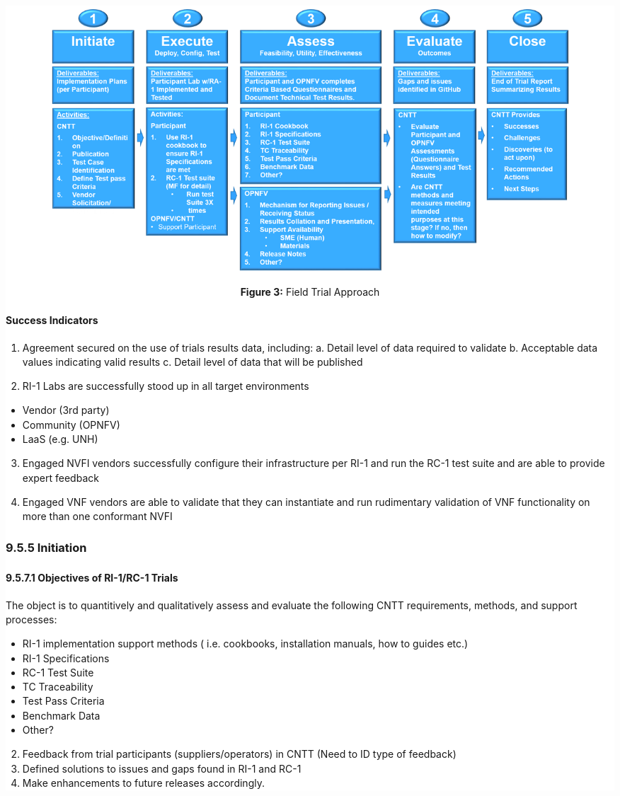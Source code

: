 <p align="center"><img src="../figures/field_trials.png" alt="CNTT Field Trial Approach" title="Field Trial Approach" width="85%"/></p>
<p align="center"><b>Figure 3:</b> Field Trial Approach</p>

<a name="9.5.2.7"></a>
#### Success Indicators

1) Agreement secured on the use of trials results data, including:
a.	Detail level of data required to validate
b.	Acceptable data values indicating valid results
c.	Detail level of data that will be published

2) RI-1 Labs are successfully stood up in all target environments
* Vendor (3rd party)
*	Community (OPNFV)
*	LaaS (e.g. UNH)

3) Engaged NVFI vendors successfully configure their infrastructure per RI-1 and run the RC-1 test suite and are able to provide expert feedback

4) Engaged VNF vendors are able to validate that they can instantiate and run rudimentary validation of VNF functionality on more than one conformant NVFI

<a name="9.5.2.7"></a>
### 9.5.5 Initiation 

<a name="9.5.7.1"></a>
#### 9.5.7.1 Objectives of RI-1/RC-1 Trials

The object is to quantitively and qualitatively assess and evaluate the following CNTT requirements, methods, and support processes:
*	RI-1 implementation support methods ( i.e. cookbooks, installation manuals, how to guides etc.)
* RI-1 Specifications
* RC-1 Test Suite 
* TC Traceability
* Test Pass Criteria
* Benchmark Data
 * Other?
2)	Feedback from trial participants (suppliers/operators) in CNTT (Need to ID type of feedback)
3)	Defined solutions to issues and gaps found in RI-1 and RC-1
4)	Make enhancements to future releases accordingly.
